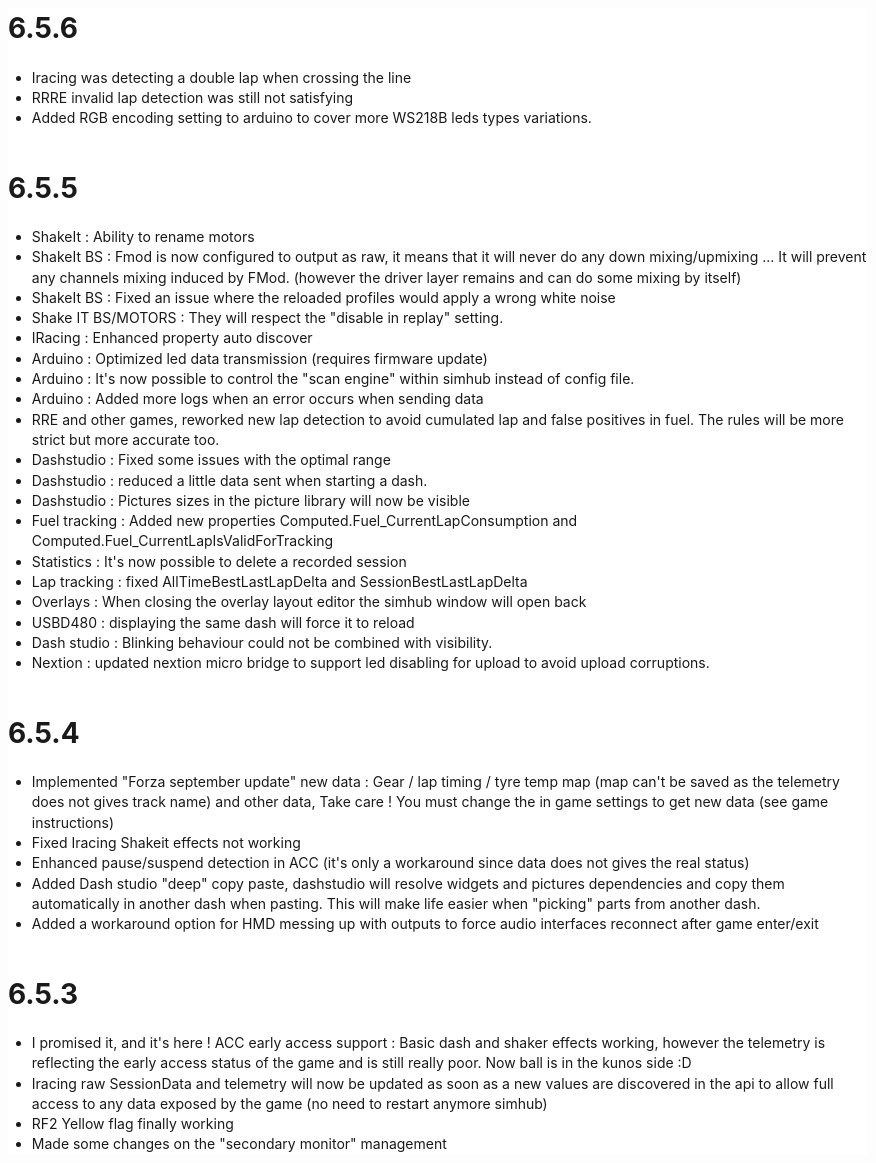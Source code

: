 # 6.5.6
- Iracing was detecting a double lap when crossing the line
- RRRE invalid lap detection was still not satisfying
- Added RGB encoding setting to arduino to cover more WS218B leds types variations.

# 6.5.5
- ShakeIt : Ability to rename motors
- ShakeIt BS : Fmod is now configured to output as raw, it means that it will never do any down mixing/upmixing ... It will prevent any channels mixing induced by FMod. (however the driver layer remains and can do some mixing by itself)
- ShakeIt BS : Fixed an issue where the reloaded profiles would apply a wrong white noise
- Shake IT BS/MOTORS : They will respect the "disable in replay" setting.
- IRacing : Enhanced property auto discover
- Arduino : Optimized led data transmission (requires firmware update)
- Arduino : It's now possible to control the "scan engine" within simhub instead of config file.
- Arduino : Added more logs when an error occurs when sending data
- RRE and other games, reworked new lap detection to avoid cumulated lap and false positives in fuel. The rules will be more strict but more accurate too.
- Dashstudio : Fixed some issues with the optimal range
- Dashstudio : reduced a little data sent when starting a dash.
- Dashstudio : Pictures sizes in the picture library will now be visible
- Fuel tracking : Added new properties Computed.Fuel_CurrentLapConsumption and Computed.Fuel_CurrentLapIsValidForTracking
- Statistics : It's now possible to delete a recorded session
- Lap tracking : fixed AllTimeBestLastLapDelta and SessionBestLastLapDelta
- Overlays : When closing the overlay layout editor the simhub window will open back
- USBD480 : displaying the same dash will force it to reload
- Dash studio : Blinking behaviour could not be combined with visibility.
- Nextion : updated nextion micro bridge to support led disabling for upload to avoid upload corruptions.

# 6.5.4 
- Implemented "Forza september update" new data : Gear / lap timing / tyre temp map (map can't be saved as the telemetry does not gives track name) and other data,
Take care ! You must change the in game settings to get new data (see game instructions)​
- Fixed Iracing Shakeit effects not working
- Enhanced pause/suspend detection in ACC (it's only a workaround since data does not gives the real status)
- Added Dash studio "deep" copy paste, dashstudio will resolve widgets and pictures dependencies and copy them automatically in another dash when pasting. This will make life easier when "picking" parts from another dash.
- Added a workaround option for HMD messing up with outputs to force audio interfaces reconnect after game enter/exit

# 6.5.3 
- I promised it, and it's here ! ACC early access support : Basic dash and shaker effects working, however the telemetry is reflecting the early access status of the game and is still really poor. Now ball is in the kunos side :D
- Iracing raw SessionData and telemetry will now be updated as soon as a new values are discovered in the api to allow full access to any data exposed by the game (no need to restart anymore simhub)
- RF2 Yellow flag finally working
- Made some changes on the "secondary monitor" management

